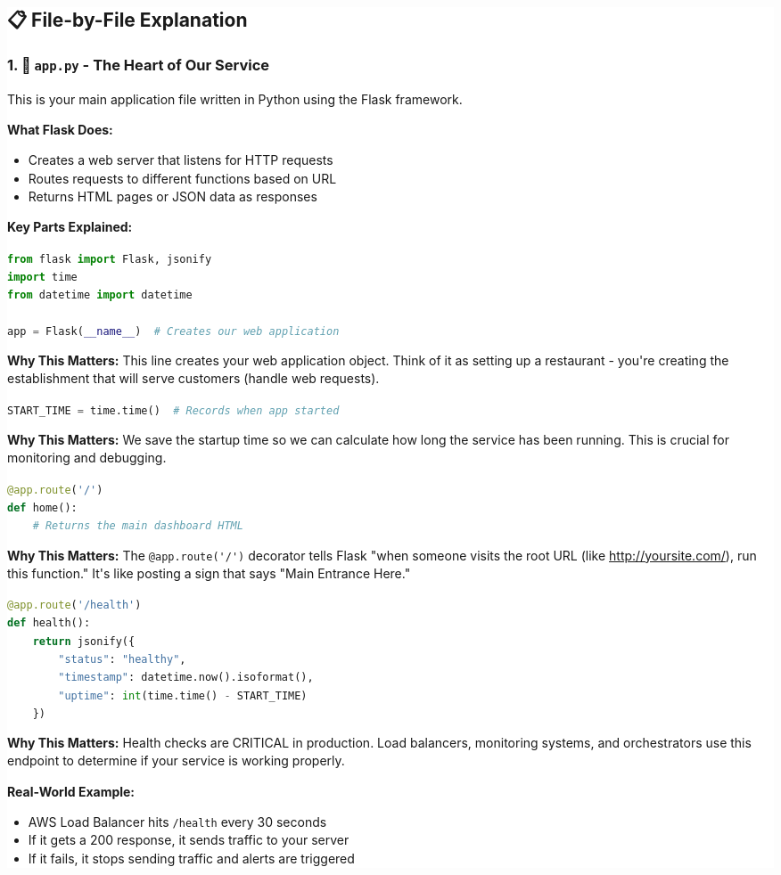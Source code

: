 
## 📋 **File-by-File Explanation**

### 1. 🐍 **`app.py` - The Heart of Our Service**

This is your main application file written in Python using the Flask framework.

**What Flask Does:**
- Creates a web server that listens for HTTP requests
- Routes requests to different functions based on URL
- Returns HTML pages or JSON data as responses

**Key Parts Explained:**

```python
from flask import Flask, jsonify
import time
from datetime import datetime

app = Flask(__name__)  # Creates our web application
```

**Why This Matters:** This line creates your web application object. Think of it as setting up a restaurant - you're creating the establishment that will serve customers (handle web requests).

```python
START_TIME = time.time()  # Records when app started
```

**Why This Matters:** We save the startup time so we can calculate how long the service has been running. This is crucial for monitoring and debugging.

```python
@app.route('/')
def home():
    # Returns the main dashboard HTML
```

**Why This Matters:** The `@app.route('/')` decorator tells Flask "when someone visits the root URL (like http://yoursite.com/), run this function." It's like posting a sign that says "Main Entrance Here."

```python
@app.route('/health')
def health():
    return jsonify({
        "status": "healthy",
        "timestamp": datetime.now().isoformat(),
        "uptime": int(time.time() - START_TIME)
    })
```

**Why This Matters:** Health checks are CRITICAL in production. Load balancers, monitoring systems, and orchestrators use this endpoint to determine if your service is working properly.

**Real-World Example:** 
- AWS Load Balancer hits `/health` every 30 seconds
- If it gets a 200 response, it sends traffic to your server
- If it fails, it stops sending traffic and alerts are triggered
